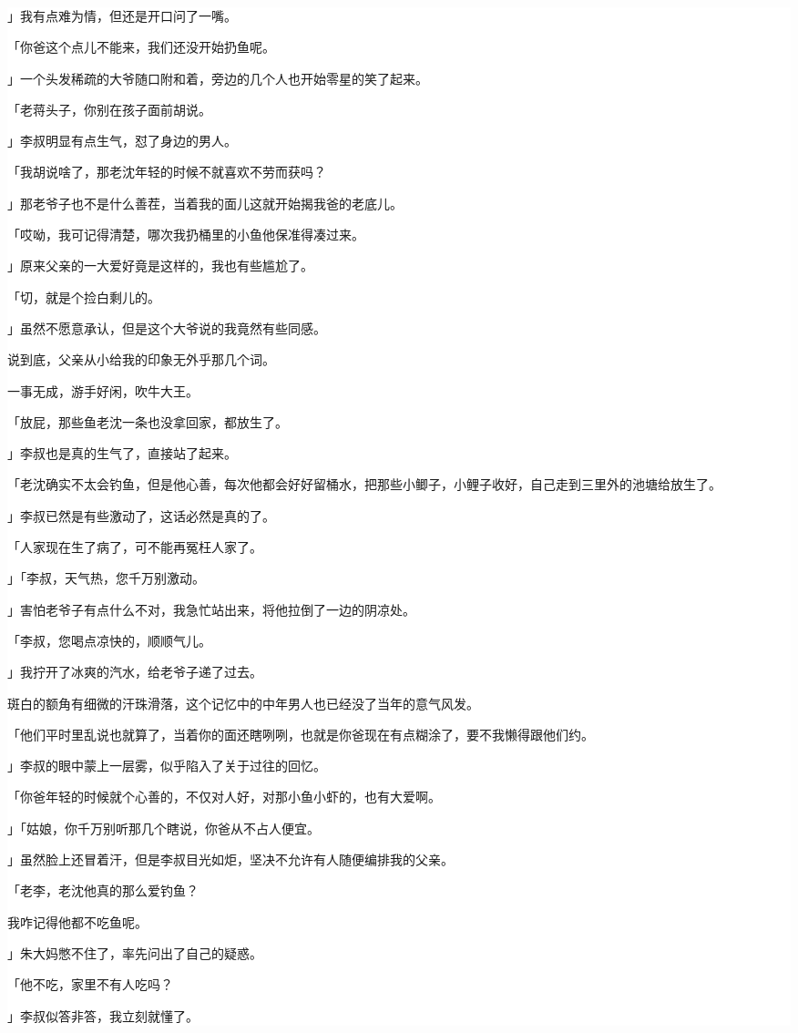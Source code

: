 」我有点难为情，但还是开口问了一嘴。

「你爸这个点儿不能来，我们还没开始扔鱼呢。

」一个头发稀疏的大爷随口附和着，旁边的几个人也开始零星的笑了起来。

「老蒋头子，你别在孩子面前胡说。

」李叔明显有点生气，怼了身边的男人。

「我胡说啥了，那老沈年轻的时候不就喜欢不劳而获吗？

」那老爷子也不是什么善茬，当着我的面儿这就开始揭我爸的老底儿。

「哎呦，我可记得清楚，哪次我扔桶里的小鱼他保准得凑过来。

」原来父亲的一大爱好竟是这样的，我也有些尴尬了。

「切，就是个捡白剩儿的。

」虽然不愿意承认，但是这个大爷说的我竟然有些同感。

说到底，父亲从小给我的印象无外乎那几个词。

一事无成，游手好闲，吹牛大王。

「放屁，那些鱼老沈一条也没拿回家，都放生了。

」李叔也是真的生气了，直接站了起来。

「老沈确实不太会钓鱼，但是他心善，每次他都会好好留桶水，把那些小鲫子，小鲤子收好，自己走到三里外的池塘给放生了。

」李叔已然是有些激动了，这话必然是真的了。

「人家现在生了病了，可不能再冤枉人家了。

」「李叔，天气热，您千万别激动。

」害怕老爷子有点什么不对，我急忙站出来，将他拉倒了一边的阴凉处。

「李叔，您喝点凉快的，顺顺气儿。

」我拧开了冰爽的汽水，给老爷子递了过去。

斑白的额角有细微的汗珠滑落，这个记忆中的中年男人也已经没了当年的意气风发。

「他们平时里乱说也就算了，当着你的面还瞎咧咧，也就是你爸现在有点糊涂了，要不我懒得跟他们约。

」李叔的眼中蒙上一层雾，似乎陷入了关于过往的回忆。

「你爸年轻的时候就个心善的，不仅对人好，对那小鱼小虾的，也有大爱啊。

」「姑娘，你千万别听那几个瞎说，你爸从不占人便宜。

」虽然脸上还冒着汗，但是李叔目光如炬，坚决不允许有人随便编排我的父亲。

「老李，老沈他真的那么爱钓鱼？

我咋记得他都不吃鱼呢。

」朱大妈憋不住了，率先问出了自己的疑惑。

「他不吃，家里不有人吃吗？

」李叔似答非答，我立刻就懂了。

